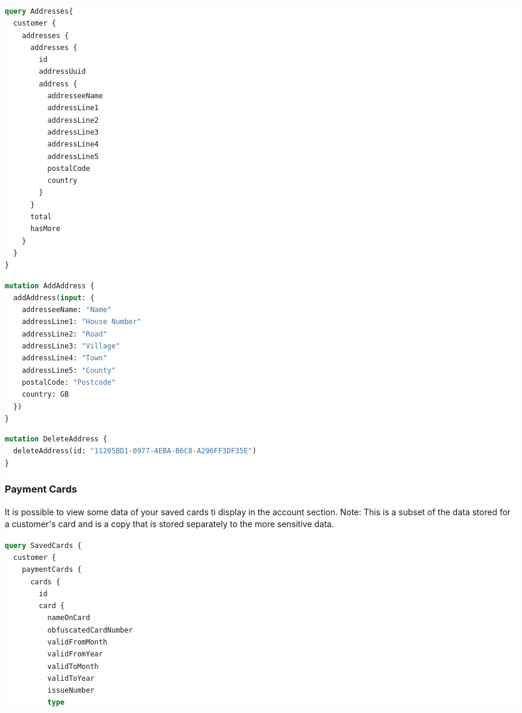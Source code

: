 ```graphql
query Addresses{
  customer {
    addresses {
      addresses {
        id
        addressUuid
        address {
          addresseeName
          addressLine1
          addressLine2
          addressLine3
          addressLine4
          addressLine5
          postalCode
          country
        }
      }
      total
      hasMore
    }
  }
}
```

```graphql
mutation AddAddress {
  addAddress(input: {
    addresseeName: "Name"
    addressLine1: "House Number"
    addressLine2: "Road"
    addressLine3: "Village"
    addressLine4: "Town"
    addressLine5: "County"
    postalCode: "Postcode"
    country: GB
  })
}
```

```graphql
mutation DeleteAddress {
  deleteAddress(id: "11205BD1-0977-4EBA-B6C8-A296FF3DF35E") 
}
```

### Payment Cards
It is possible to view some data of your saved cards ti display in the account section. Note: This is a subset of the data stored for a customer's card and is a copy that is stored separately to the more sensitive data.

```graphql
query SavedCards {
  customer {
    paymentCards {
      cards {
        id
        card {
          nameOnCard
          obfuscatedCardNumber
          validFromMonth
          validFromYear
          validToMonth
          validToYear
          issueNumber
          type
```